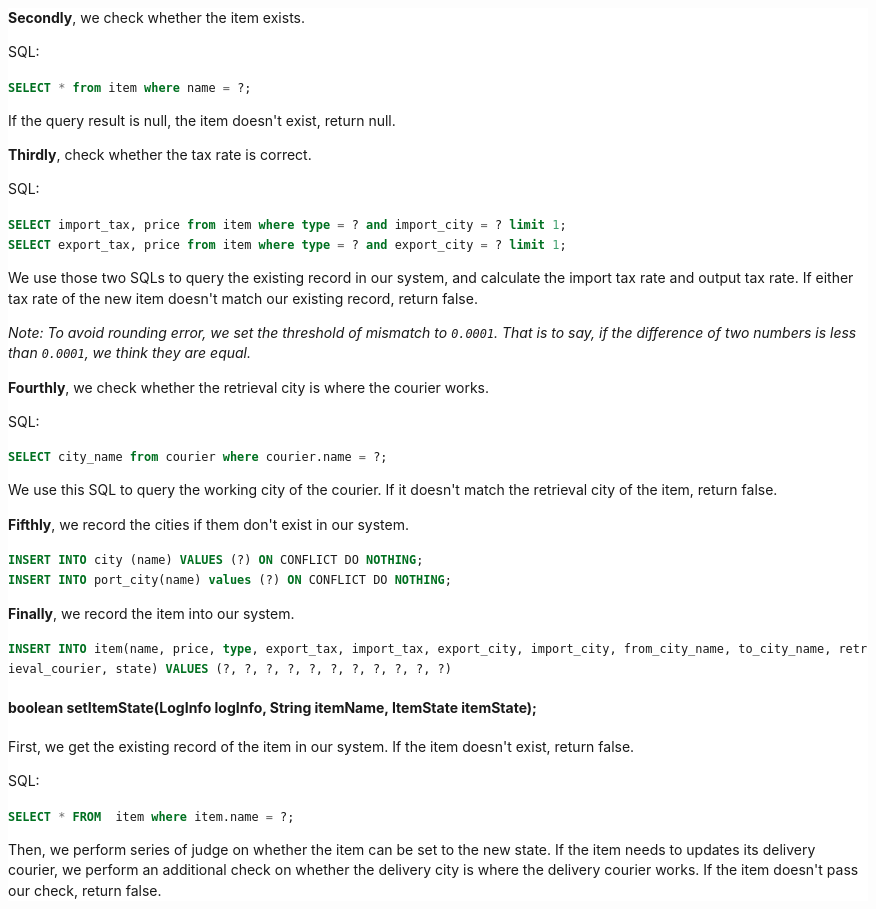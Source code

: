 **Secondly**, we check whether the item exists.

SQL:
```sql
SELECT * from item where name = ?;
```
If the query result is null, the item doesn't exist, return null.


**Thirdly**, check whether the tax rate is correct.

SQL:
```sql
SELECT import_tax, price from item where type = ? and import_city = ? limit 1;
SELECT export_tax, price from item where type = ? and export_city = ? limit 1;
```
We use those two SQLs to query the existing record in our system, and calculate the import tax rate and output tax rate. If either tax rate of the new item doesn't match our existing record, return false.

_Note: To avoid rounding error, we set the threshold of mismatch to `0.0001`. That is to say, if the difference of two numbers is less than `0.0001`, we think they are equal._


**Fourthly**, we check whether the retrieval city is where the courier works.

SQL:
```sql
SELECT city_name from courier where courier.name = ?;
```
We use this SQL to query the working city of the courier. If it doesn't match the retrieval city of the item, return false.

**Fifthly**, we record the cities if them don't exist in our system.
```sql
INSERT INTO city (name) VALUES (?) ON CONFLICT DO NOTHING;
INSERT INTO port_city(name) values (?) ON CONFLICT DO NOTHING;
```

**Finally**, we record the item into our system.
```sql
INSERT INTO item(name, price, type, export_tax, import_tax, export_city, import_city, from_city_name, to_city_name, retrieval_courier, state) VALUES (?, ?, ?, ?, ?, ?, ?, ?, ?, ?, ?)
```



#### boolean setItemState(LogInfo logInfo, String itemName, ItemState itemState);

First, we get the existing record of the item in our system. If the item doesn't exist, return false.

SQL:
```sql
SELECT * FROM  item where item.name = ?;
```
Then, we perform series of judge on whether the item can be set to the new state. If the item needs to updates its delivery courier, we perform an additional check on whether the delivery city is where the delivery courier works. If the item doesn't pass our check, return false.
